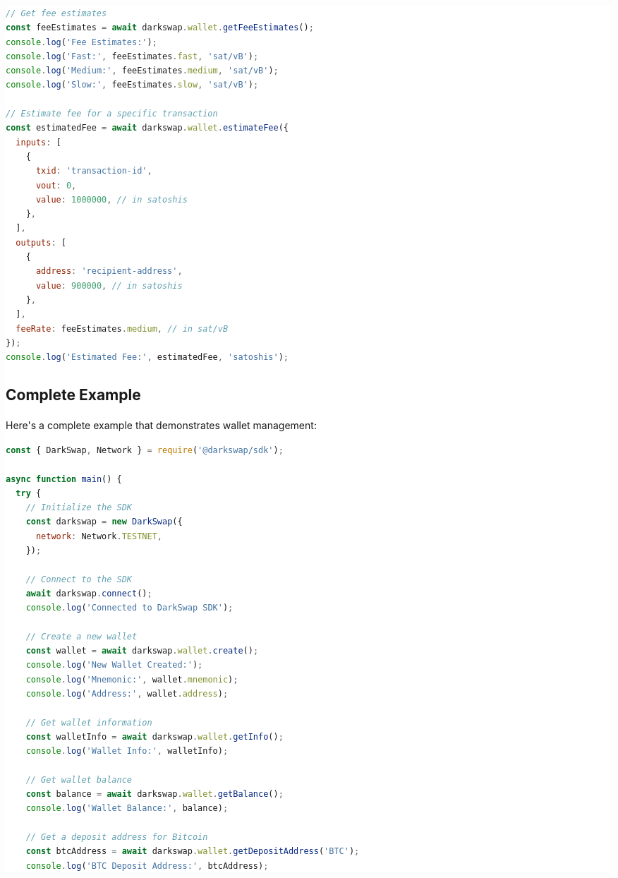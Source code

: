 ```javascript
// Get fee estimates
const feeEstimates = await darkswap.wallet.getFeeEstimates();
console.log('Fee Estimates:');
console.log('Fast:', feeEstimates.fast, 'sat/vB');
console.log('Medium:', feeEstimates.medium, 'sat/vB');
console.log('Slow:', feeEstimates.slow, 'sat/vB');

// Estimate fee for a specific transaction
const estimatedFee = await darkswap.wallet.estimateFee({
  inputs: [
    {
      txid: 'transaction-id',
      vout: 0,
      value: 1000000, // in satoshis
    },
  ],
  outputs: [
    {
      address: 'recipient-address',
      value: 900000, // in satoshis
    },
  ],
  feeRate: feeEstimates.medium, // in sat/vB
});
console.log('Estimated Fee:', estimatedFee, 'satoshis');
```

## Complete Example

Here's a complete example that demonstrates wallet management:

```javascript
const { DarkSwap, Network } = require('@darkswap/sdk');

async function main() {
  try {
    // Initialize the SDK
    const darkswap = new DarkSwap({
      network: Network.TESTNET,
    });

    // Connect to the SDK
    await darkswap.connect();
    console.log('Connected to DarkSwap SDK');

    // Create a new wallet
    const wallet = await darkswap.wallet.create();
    console.log('New Wallet Created:');
    console.log('Mnemonic:', wallet.mnemonic);
    console.log('Address:', wallet.address);

    // Get wallet information
    const walletInfo = await darkswap.wallet.getInfo();
    console.log('Wallet Info:', walletInfo);

    // Get wallet balance
    const balance = await darkswap.wallet.getBalance();
    console.log('Wallet Balance:', balance);

    // Get a deposit address for Bitcoin
    const btcAddress = await darkswap.wallet.getDepositAddress('BTC');
    console.log('BTC Deposit Address:', btcAddress);

```